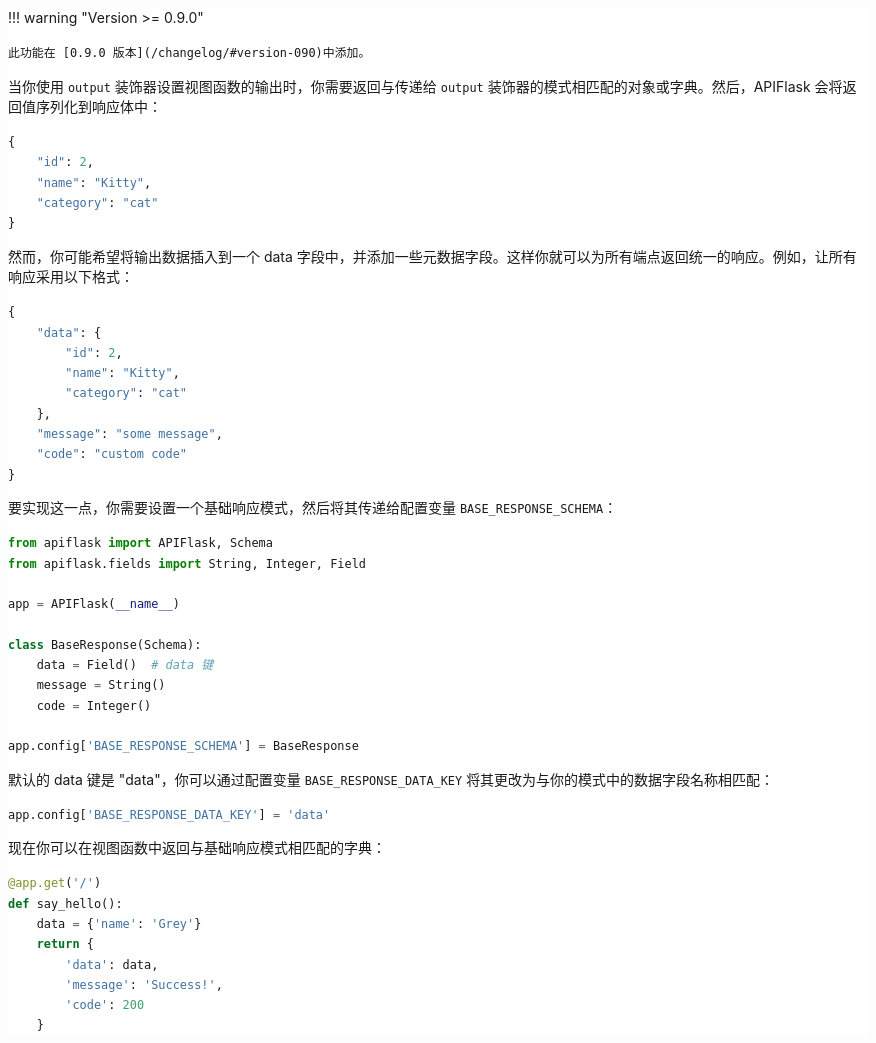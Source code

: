 !!! warning "Version >= 0.9.0"

    此功能在 [0.9.0 版本](/changelog/#version-090)中添加。

当你使用 `output` 装饰器设置视图函数的输出时，你需要返回与传递给 `output` 装饰器的模式相匹配的对象或字典。然后，APIFlask 会将返回值序列化到响应体中：

```python
{
    "id": 2,
    "name": "Kitty",
    "category": "cat"
}
```

然而，你可能希望将输出数据插入到一个 data 字段中，并添加一些元数据字段。这样你就可以为所有端点返回统一的响应。例如，让所有响应采用以下格式：

```python
{
    "data": {
        "id": 2,
        "name": "Kitty",
        "category": "cat"
    },
    "message": "some message",
    "code": "custom code"
}
```

要实现这一点，你需要设置一个基础响应模式，然后将其传递给配置变量 `BASE_RESPONSE_SCHEMA`：

```python
from apiflask import APIFlask, Schema
from apiflask.fields import String, Integer, Field

app = APIFlask(__name__)

class BaseResponse(Schema):
    data = Field()  # data 键
    message = String()
    code = Integer()

app.config['BASE_RESPONSE_SCHEMA'] = BaseResponse
```

默认的 data 键是 "data"，你可以通过配置变量 `BASE_RESPONSE_DATA_KEY` 将其更改为与你的模式中的数据字段名称相匹配：

```python
app.config['BASE_RESPONSE_DATA_KEY'] = 'data'
```

现在你可以在视图函数中返回与基础响应模式相匹配的字典：

```python
@app.get('/')
def say_hello():
    data = {'name': 'Grey'}
    return {
        'data': data,
        'message': 'Success!',
        'code': 200
    }
```

